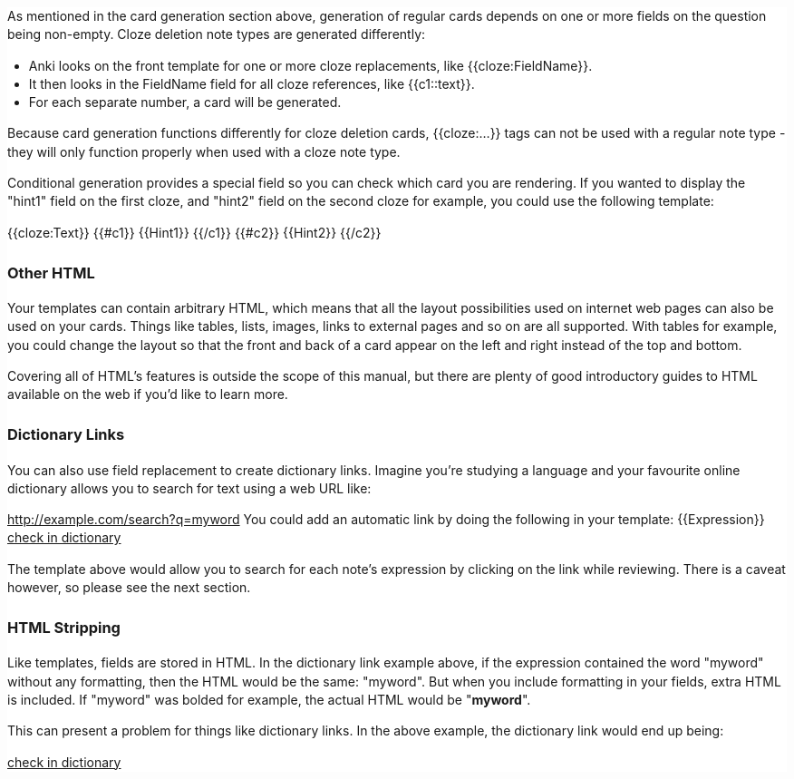 As mentioned in the card generation section above, generation of regular cards depends on one or more fields on the question being non-empty. Cloze deletion note types are generated differently:

- Anki looks on the front template for one or more cloze replacements, like {{cloze:FieldName}}.
- It then looks in the FieldName field for all cloze references, like {{c1::text}}.
- For each separate number, a card will be generated.

Because card generation functions differently for cloze deletion cards, {{cloze:…}} tags can not be used with a regular note type - they will only function properly when used with a cloze note type.

Conditional generation provides a special field so you can check which card you are rendering. If you wanted to display the "hint1" field on the first cloze, and "hint2" field on the second cloze for example, you could use the following template:

{{cloze:Text}}
{{#c1}}
{{Hint1}}
{{/c1}}
{{#c2}}
{{Hint2}}
{{/c2}}

### Other HTML

Your templates can contain arbitrary HTML, which means that all the layout possibilities used on internet web pages can also be used on your cards. Things like tables, lists, images, links to external pages and so on are all supported. With tables for example, you could change the layout so that the front and back of a card appear on the left and right instead of the top and bottom.

Covering all of HTML’s features is outside the scope of this manual, but there are plenty of good introductory guides to HTML available on the web if you’d like to learn more.

### Dictionary Links

You can also use field replacement to create dictionary links. Imagine you’re studying a language and your favourite online dictionary allows you to search for text using a web URL like:

http://example.com/search?q=myword
You could add an automatic link by doing the following in your template:
{{Expression}}
<a href="http://example.com/search?q={{Expression}}">check in dictionary</a>

The template above would allow you to search for each note’s expression by clicking on the link while reviewing. There is a caveat however, so please see the next section.

### HTML Stripping

Like templates, fields are stored in HTML. In the dictionary link example above, if the expression contained the word "myword" without any formatting, then the HTML would be the same: "myword". But when you include formatting in your fields, extra HTML is included. If "myword" was bolded for example, the actual HTML would be "<b>myword</b>".

This can present a problem for things like dictionary links. In the above example, the dictionary link would end up being:

<a href="http://example.com/search?q=<b>myword</b>">check in dictionary</a>
